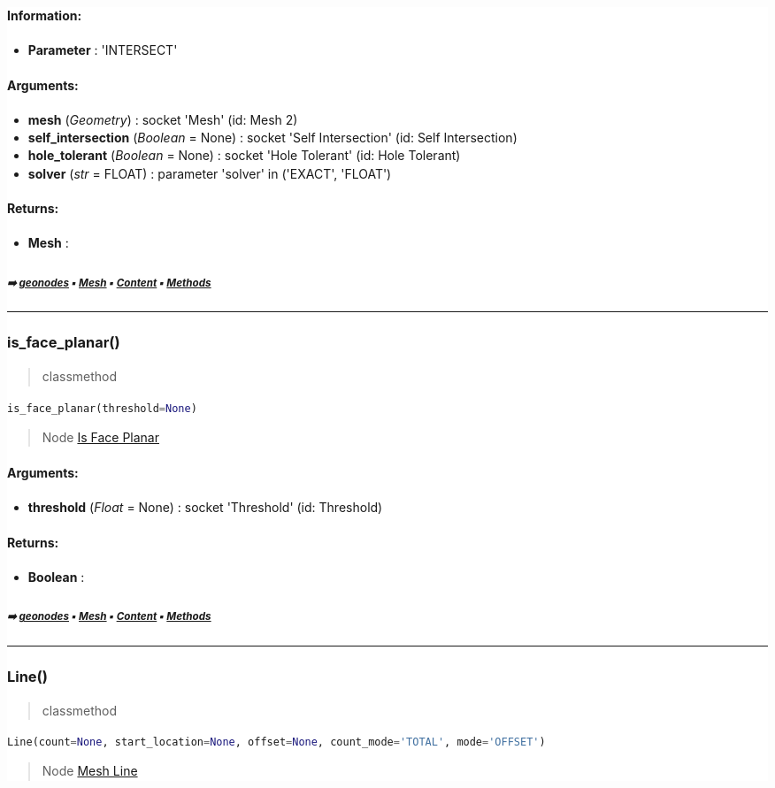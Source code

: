 #### Information:
- **Parameter** : 'INTERSECT'



#### Arguments:
- **mesh** (_Geometry_) : socket 'Mesh' (id: Mesh 2)
- **self_intersection** (_Boolean_ = None) : socket 'Self Intersection' (id: Self Intersection)
- **hole_tolerant** (_Boolean_ = None) : socket 'Hole Tolerant' (id: Hole Tolerant)
- **solver** (_str_ = FLOAT) : parameter 'solver' in ('EXACT', 'FLOAT')



#### Returns:
- **Mesh** :

##### <sub>:arrow_right: [geonodes](index.md#geonodes) :black_small_square: [Mesh](mesh.md#mesh) :black_small_square: [Content](mesh.md#content) :black_small_square: [Methods](mesh.md#methods)</sub>

----------
### is_face_planar()

> classmethod

``` python
is_face_planar(threshold=None)
```

> Node [Is Face Planar](https://docs.blender.org/manual/en/latest/modeling/geometry_nodes/mesh/read/face_is_planar.html)

#### Arguments:
- **threshold** (_Float_ = None) : socket 'Threshold' (id: Threshold)



#### Returns:
- **Boolean** :

##### <sub>:arrow_right: [geonodes](index.md#geonodes) :black_small_square: [Mesh](mesh.md#mesh) :black_small_square: [Content](mesh.md#content) :black_small_square: [Methods](mesh.md#methods)</sub>

----------
### Line()

> classmethod

``` python
Line(count=None, start_location=None, offset=None, count_mode='TOTAL', mode='OFFSET')
```

> Node [Mesh Line](https://docs.blender.org/manual/en/latest/modeling/geometry_nodes/mesh/primitives/mesh_line.html)
